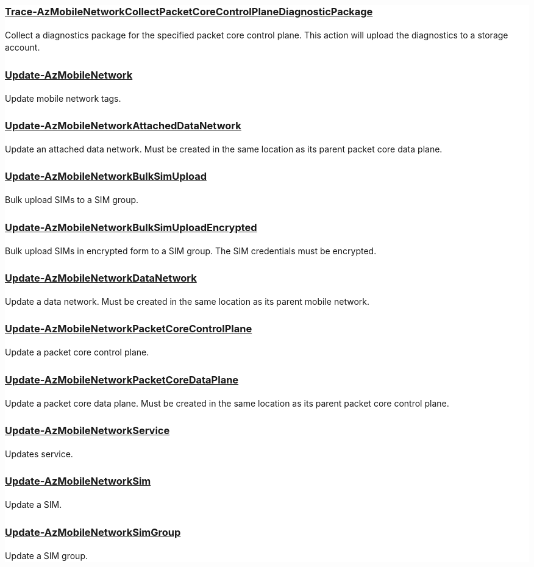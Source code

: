### [Trace-AzMobileNetworkCollectPacketCoreControlPlaneDiagnosticPackage](Trace-AzMobileNetworkCollectPacketCoreControlPlaneDiagnosticPackage.md)
Collect a diagnostics package for the specified packet core control plane.
This action will upload the diagnostics to a storage account.

### [Update-AzMobileNetwork](Update-AzMobileNetwork.md)
Update mobile network tags.

### [Update-AzMobileNetworkAttachedDataNetwork](Update-AzMobileNetworkAttachedDataNetwork.md)
Update an attached data network.
Must be created in the same location as its parent packet core data plane.

### [Update-AzMobileNetworkBulkSimUpload](Update-AzMobileNetworkBulkSimUpload.md)
Bulk upload SIMs to a SIM group.

### [Update-AzMobileNetworkBulkSimUploadEncrypted](Update-AzMobileNetworkBulkSimUploadEncrypted.md)
Bulk upload SIMs in encrypted form to a SIM group.
The SIM credentials must be encrypted.

### [Update-AzMobileNetworkDataNetwork](Update-AzMobileNetworkDataNetwork.md)
Update a data network.
Must be created in the same location as its parent mobile network.

### [Update-AzMobileNetworkPacketCoreControlPlane](Update-AzMobileNetworkPacketCoreControlPlane.md)
Update a packet core control plane.

### [Update-AzMobileNetworkPacketCoreDataPlane](Update-AzMobileNetworkPacketCoreDataPlane.md)
Update a packet core data plane.
Must be created in the same location as its parent packet core control plane.

### [Update-AzMobileNetworkService](Update-AzMobileNetworkService.md)
Updates service.

### [Update-AzMobileNetworkSim](Update-AzMobileNetworkSim.md)
Update a SIM.

### [Update-AzMobileNetworkSimGroup](Update-AzMobileNetworkSimGroup.md)
Update a SIM group.
